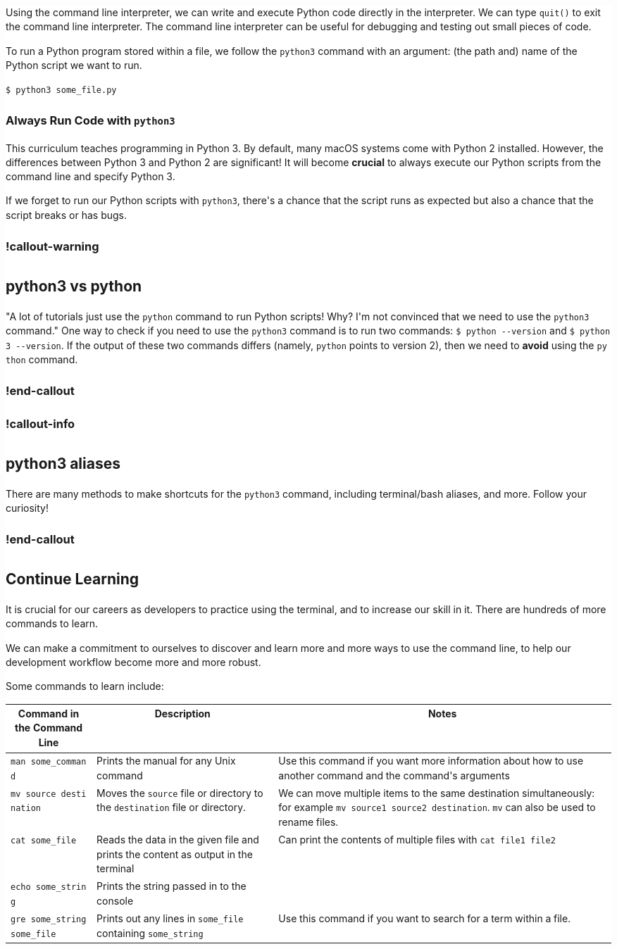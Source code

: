 Using the command line interpreter, we can write and execute Python code directly in the interpreter. We can type `quit()` to exit the command line interpreter. The command line interpreter can be useful for debugging and testing out small pieces of code.

To run a Python program stored within a file, we follow the `python3` command with an argument: (the path and) name of the Python script we want to run.

```bash
$ python3 some_file.py
```

### Always Run Code with `python3`

This curriculum teaches programming in Python 3. By default, many macOS systems come with Python 2 installed. However, the differences between Python 3 and Python 2 are significant! It will become **crucial** to always execute our Python scripts from the command line and specify Python 3.

If we forget to run our Python scripts with `python3`, there's a chance that the script runs as expected but also a chance that the script breaks or has bugs.

### !callout-warning
## python3 vs python

"A lot of tutorials just use the `python` command to run Python scripts! Why? I'm not convinced that we need to use the `python3` command." One way to check if you need to use the `python3` command is to run two commands: `$ python --version` and `$ python3 --version`. If the output of these two commands differs (namely, `python` points to version 2), then we need to **avoid** using the `python` command.

### !end-callout

### !callout-info

## python3 aliases

There are many methods to make shortcuts for the `python3` command, including terminal/bash aliases, and more. Follow your curiosity!

### !end-callout

## Continue Learning

It is crucial for our careers as developers to practice using the terminal, and to increase our skill in it. There are hundreds of more commands to learn.

We can make a commitment to ourselves to discover and learn more and more ways to use the command line, to help our development workflow become more and more robust.

Some commands to learn include:

| Command in the Command Line| Description | Notes |
|---                         |---          |---    |
|`man some_command`  |  Prints the manual for any Unix command | Use this command if you want more information about how to use another command and the command's arguments|
|`mv source destination`   | Moves the `source` file or directory to the `destination` file or directory. | We can move multiple items to the same destination simultaneously: for example `mv source1 source2 destination`.  `mv` can also be used to rename files. |
|`cat some_file`  | Reads the data in the given file and prints the content as output in the terminal  | Can print the contents of multiple files with `cat file1 file2`  |
|`echo some_string` | Prints the string passed in to the console  |  |
|`gre some_string some_file` | Prints out any lines in `some_file` containing `some_string`   | Use this command if you want to search for a term within a file. |                              
